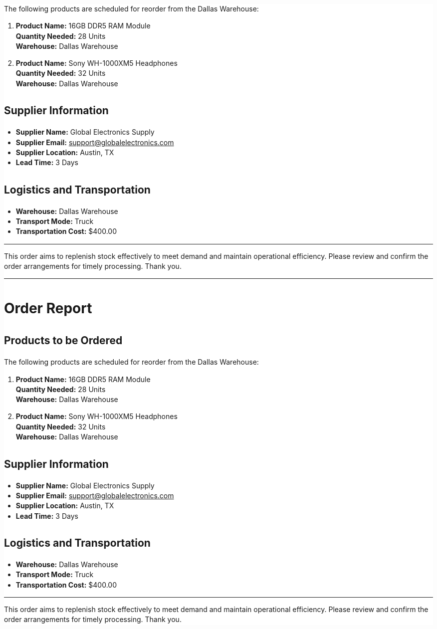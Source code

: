 The following products are scheduled for reorder from the Dallas Warehouse:

1. **Product Name:** 16GB DDR5 RAM Module  
   **Quantity Needed:** 28 Units  
   **Warehouse:** Dallas Warehouse

2. **Product Name:** Sony WH-1000XM5 Headphones  
   **Quantity Needed:** 32 Units  
   **Warehouse:** Dallas Warehouse

## Supplier Information

- **Supplier Name:** Global Electronics Supply  
- **Supplier Email:** support@globalelectronics.com  
- **Supplier Location:** Austin, TX  
- **Lead Time:** 3 Days  

## Logistics and Transportation

- **Warehouse:** Dallas Warehouse  
- **Transport Mode:** Truck  
- **Transportation Cost:** $400.00  

---

This order aims to replenish stock effectively to meet demand and maintain operational efficiency. Please review and confirm the order arrangements for timely processing. Thank you.
******************************
# Order Report

## Products to be Ordered

The following products are scheduled for reorder from the Dallas Warehouse:

1. **Product Name:** 16GB DDR5 RAM Module  
   **Quantity Needed:** 28 Units  
   **Warehouse:** Dallas Warehouse

2. **Product Name:** Sony WH-1000XM5 Headphones  
   **Quantity Needed:** 32 Units  
   **Warehouse:** Dallas Warehouse

## Supplier Information

- **Supplier Name:** Global Electronics Supply  
- **Supplier Email:** support@globalelectronics.com  
- **Supplier Location:** Austin, TX  
- **Lead Time:** 3 Days  

## Logistics and Transportation

- **Warehouse:** Dallas Warehouse  
- **Transport Mode:** Truck  
- **Transportation Cost:** $400.00  

---

This order aims to replenish stock effectively to meet demand and maintain operational efficiency. Please review and confirm the order arrangements for timely processing. Thank you.